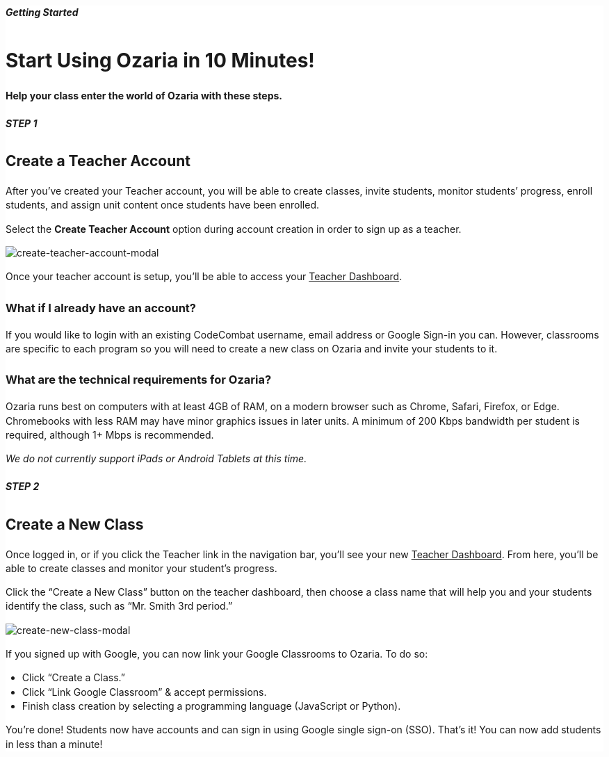 ##### Getting Started
# Start Using Ozaria in 10 Minutes!
#### Help your class enter the world of Ozaria with these steps.

##### STEP 1
## Create a Teacher Account

After you’ve created your Teacher account, you will be able to create classes, invite students, monitor students’ progress, enroll students, and assign unit content once students have been enrolled.

Select the **Create Teacher Account** option during account creation in order to sign up as a teacher.

<img src="/images/pages/teachers/resources/markdown/getting-started/teacher-account-ozaria.png" title="Create a Teacher Account" alt="create-teacher-account-modal"/>

Once your teacher account is setup, you’ll be able to access your [Teacher Dashboard](/teachers/classes).

### What if I already have an account?

If you would like to login with an existing CodeCombat username, email address or Google Sign-in you can. However, classrooms are specific to each program so you will need to create a new class on Ozaria and invite your students to it.

### What are the technical requirements for Ozaria?
Ozaria runs best on computers with at least 4GB of RAM, on a modern browser such as Chrome, Safari,  Firefox, or Edge. Chromebooks with less RAM may have minor graphics issues in later units. A minimum of 200 Kbps bandwidth per student is required, although 1+ Mbps is recommended.


*We do not currently support iPads or Android Tablets at this time.*

##### STEP 2
## Create a New Class

Once logged in, or if you click the Teacher link in the navigation bar, you’ll see your new [Teacher Dashboard](/teachers/classes). From here, you’ll be able to create classes and monitor your student’s progress.

Click the “Create a New Class” button on the teacher dashboard, then choose a class name that will help you and your students identify the class, such as “Mr. Smith 3rd period.”

<img src="/images/pages/teachers/resources/markdown/getting-started/create-new-class-modal.png" title="Create a New Class" alt="create-new-class-modal" width="400px" />

If you signed up with Google, you can now link your Google Classrooms to Ozaria. To do so:
- Click “Create a Class.”
- Click “Link Google Classroom” & accept permissions.
- Finish class creation by selecting a programming language (JavaScript or Python).

You’re done! Students now have accounts and can sign in using Google single sign-on (SSO).
That’s it! You can now add students in less than a minute!
